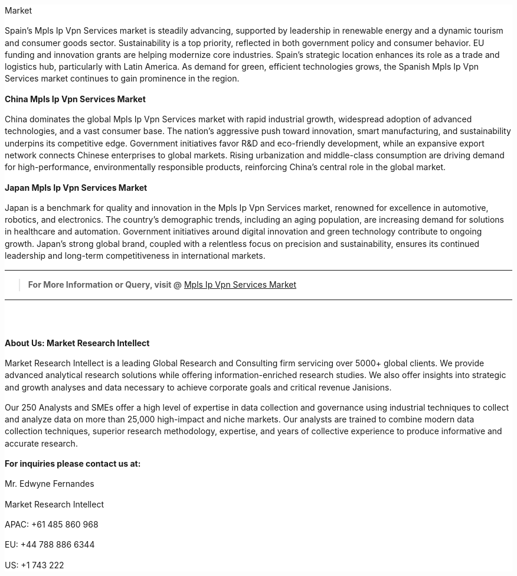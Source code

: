 Market</strong></p><p class="" data-start="4424" data-end="4975">Spain&rsquo;s Mpls Ip Vpn Services market is steadily advancing, supported by leadership in renewable energy and a dynamic tourism and consumer goods sector. Sustainability is a top priority, reflected in both government policy and consumer behavior. EU funding and innovation grants are helping modernize core industries. Spain&rsquo;s strategic location enhances its role as a trade and logistics hub, particularly with Latin America. As demand for green, efficient technologies grows, the Spanish Mpls Ip Vpn Services market continues to gain prominence in the region.</p><p class="" data-start="4977" data-end="5589"><strong data-start="4977" data-end="4998">China Mpls Ip Vpn Services Market</strong></p><p class="" data-start="4977" data-end="5589">China dominates the global Mpls Ip Vpn Services market with rapid industrial growth, widespread adoption of advanced technologies, and a vast consumer base. The nation&rsquo;s aggressive push toward innovation, smart manufacturing, and sustainability underpins its competitive edge. Government initiatives favor R&amp;D and eco-friendly development, while an expansive export network connects Chinese enterprises to global markets. Rising urbanization and middle-class consumption are driving demand for high-performance, environmentally responsible products, reinforcing China&rsquo;s central role in the global market.</p><p class="" data-start="5591" data-end="6162"><strong data-start="5591" data-end="5612">Japan Mpls Ip Vpn Services Market</strong></p><p class="" data-start="5591" data-end="6162">Japan is a benchmark for quality and innovation in the Mpls Ip Vpn Services market, renowned for excellence in automotive, robotics, and electronics. The country&rsquo;s demographic trends, including an aging population, are increasing demand for solutions in healthcare and automation. Government initiatives around digital innovation and green technology contribute to ongoing growth. Japan&rsquo;s strong global brand, coupled with a relentless focus on precision and sustainability, ensures its continued leadership and long-term competitiveness in international markets.</p><hr /><blockquote><p><span class="font-[700]"><strong>For More Information or Query, visit&nbsp;@</strong>&nbsp;</span><span class="font-[700]"><a href="https://www.marketresearchintellect.com/product/mpls-ip-vpn-services-market-size-forecast/?utm_source=Linkedin&utm_medium=049" target="_blank" data-tracking-control-name="article-ssr-frontend-pulse_little-text-block" data-tracking-will-navigate="" data-test-link="">Mpls Ip Vpn Services Market</a></span></p></blockquote><hr /><h3>&nbsp;</h3><p><strong><span class="font-[700]">About Us: Market Research Intellect</span></strong></p><p><span class="">Market Research Intellect is a leading Global Research and Consulting firm servicing over 5000+ global clients. We provide advanced analytical research solutions while offering information-enriched research studies.&nbsp;</span>We also offer insights into strategic and growth analyses and data necessary to achieve corporate goals and critical revenue Janisions.</p><p><span class="">Our 250 Analysts and SMEs offer a high level of expertise in data collection and governance using industrial techniques to collect and analyze data on more than 25,000 high-impact and niche markets. Our analysts are trained to combine modern data collection techniques, superior research methodology, expertise, and years of collective experience to produce informative and accurate research.</span></p><p><strong>For inquiries please contact us at:</strong></p><p>Mr. Edwyne Fernandes</p><p>Market Research Intellect</p><p>APAC: +61 485 860 968</p><p>EU: +44 788 886 6344</p><p>US: +1 743 222